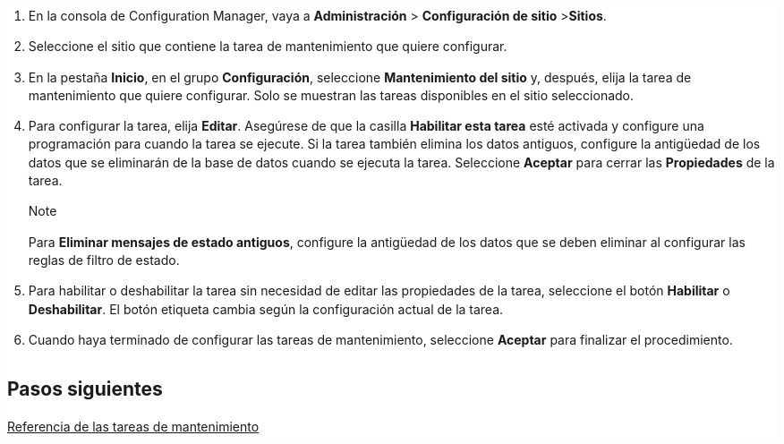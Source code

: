 1. En la consola de Configuration Manager, vaya a **Administración** > **Configuración de sitio** >**Sitios**.
2. Seleccione el sitio que contiene la tarea de mantenimiento que quiere configurar.  
3. En la pestaña **Inicio**, en el grupo **Configuración**, seleccione **Mantenimiento del sitio** y, después, elija la tarea de mantenimiento que quiere configurar. Solo se muestran las tareas disponibles en el sitio seleccionado.

4. Para configurar la tarea, elija **Editar**. Asegúrese de que la casilla **Habilitar esta tarea** esté activada y configure una programación para cuando la tarea se ejecute. Si la tarea también elimina los datos antiguos, configure la antigüedad de los datos que se eliminarán de la base de datos cuando se ejecuta la tarea. Seleccione **Aceptar** para cerrar las **Propiedades** de la tarea.

   > [!NOTE]  
   > Para **Eliminar mensajes de estado antiguos**, configure la antigüedad de los datos que se deben eliminar al configurar las reglas de filtro de estado.  

5. Para habilitar o deshabilitar la tarea sin necesidad de editar las propiedades de la tarea, seleccione el botón **Habilitar** o **Deshabilitar**. El botón etiqueta cambia según la configuración actual de la tarea.  
6. Cuando haya terminado de configurar las tareas de mantenimiento, seleccione **Aceptar** para finalizar el procedimiento.

## <a name="next-steps"></a>Pasos siguientes

[Referencia de las tareas de mantenimiento](reference-for-maintenance-tasks.md)

